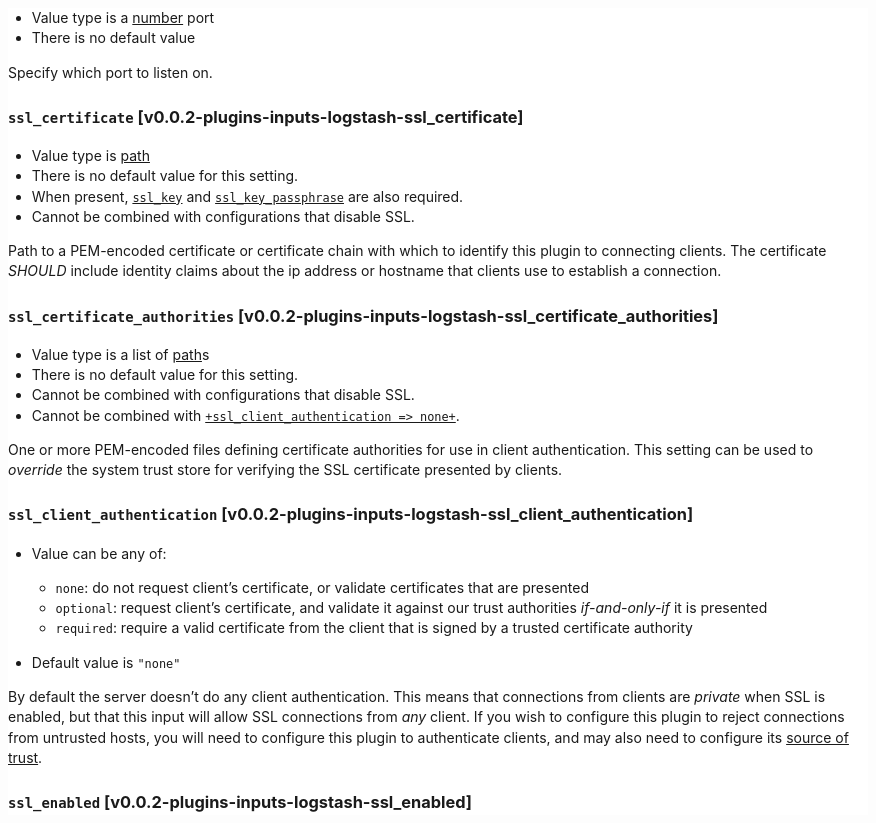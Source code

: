 * Value type is a [number](logstash://reference/configuration-file-structure.md#number) port
* There is no default value

Specify which port to listen on.


### `ssl_certificate` [v0.0.2-plugins-inputs-logstash-ssl_certificate]

* Value type is [path](logstash://reference/configuration-file-structure.md#path)
* There is no default value for this setting.
* When present, [`ssl_key`](v0-0-2-plugins-inputs-logstash.md#v0.0.2-plugins-inputs-logstash-ssl_key) and [`ssl_key_passphrase`](v0-0-2-plugins-inputs-logstash.md#v0.0.2-plugins-inputs-logstash-ssl_key_passphrase) are also required.
* Cannot be combined with configurations that disable SSL.

Path to a PEM-encoded certificate or certificate chain with which to identify this plugin to connecting clients. The certificate *SHOULD* include identity claims about the ip address or hostname that clients use to establish a connection.


### `ssl_certificate_authorities` [v0.0.2-plugins-inputs-logstash-ssl_certificate_authorities]

* Value type is a list of [path](logstash://reference/configuration-file-structure.md#path)s
* There is no default value for this setting.
* Cannot be combined with configurations that disable SSL.
* Cannot be combined with [`+ssl_client_authentication => none+`](v0-0-2-plugins-inputs-logstash.md#v0.0.2-plugins-inputs-logstash-ssl_client_authentication).

One or more PEM-encoded files defining certificate authorities for use in client authentication. This setting can be used to *override* the system trust store for verifying the SSL certificate presented by clients.


### `ssl_client_authentication` [v0.0.2-plugins-inputs-logstash-ssl_client_authentication]

* Value can be any of:

    * `none`: do not request client’s certificate, or validate certificates that are presented
    * `optional`: request client’s certificate, and validate it against our trust authorities *if-and-only-if* it is presented
    * `required`: require a valid certificate from the client that is signed by a trusted certificate authority

* Default value is `"none"`

By default the server doesn’t do any client authentication. This means that connections from clients are *private* when SSL is enabled, but that this input will allow SSL connections from *any* client. If you wish to configure this plugin to reject connections from untrusted hosts, you will need to configure this plugin to authenticate clients, and may also need to configure its [source of trust](v0-0-2-plugins-inputs-logstash.md#v0.0.2-plugins-inputs-logstash-config-ssl-trust).


### `ssl_enabled` [v0.0.2-plugins-inputs-logstash-ssl_enabled]
